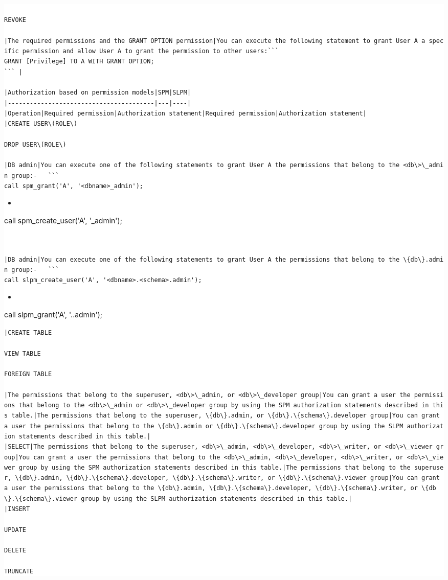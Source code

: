 ``` |

REVOKE

|The required permissions and the GRANT OPTION permission|You can execute the following statement to grant User A a specific permission and allow User A to grant the permission to other users:```
GRANT [Privilege] TO A WITH GRANT OPTION;
``` |

|Authorization based on permission models|SPM|SLPM|
|----------------------------------------|---|----|
|Operation|Required permission|Authorization statement|Required permission|Authorization statement|
|CREATE USER\(ROLE\)

DROP USER\(ROLE\)

|DB admin|You can execute one of the following statements to grant User A the permissions that belong to the <db\>\_admin group:-   ```
call spm_grant('A', '<dbname>_admin');
```

-   ```
call spm_create_user('A', '<dbname>_admin');
```


|DB admin|You can execute one of the following statements to grant User A the permissions that belong to the \{db\}.admin group:-   ```
call slpm_create_user('A', '<dbname>.<schema>.admin');
```

-   ```
call slpm_grant('A', '<dbname>.<schema>.admin');
``` |
|CREATE TABLE

VIEW TABLE

FOREIGN TABLE

|The permissions that belong to the superuser, <db\>\_admin, or <db\>\_developer group|You can grant a user the permissions that belong to the <db\>\_admin or <db\>\_developer group by using the SPM authorization statements described in this table.|The permissions that belong to the superuser, \{db\}.admin, or \{db\}.\{schema\}.developer group|You can grant a user the permissions that belong to the \{db\}.admin or \{db\}.\{schema\}.developer group by using the SLPM authorization statements described in this table.|
|SELECT|The permissions that belong to the superuser, <db\>\_admin, <db\>\_developer, <db\>\_writer, or <db\>\_viewer group|You can grant a user the permissions that belong to the <db\>\_admin, <db\>\_developer, <db\>\_writer, or <db\>\_viewer group by using the SPM authorization statements described in this table.|The permissions that belong to the superuser, \{db\}.admin, \{db\}.\{schema\}.developer, \{db\}.\{schema\}.writer, or \{db\}.\{schema\}.viewer group|You can grant a user the permissions that belong to the \{db\}.admin, \{db\}.\{schema\}.developer, \{db\}.\{schema\}.writer, or \{db\}.\{schema\}.viewer group by using the SLPM authorization statements described in this table.|
|INSERT

UPDATE

DELETE

TRUNCATE

```